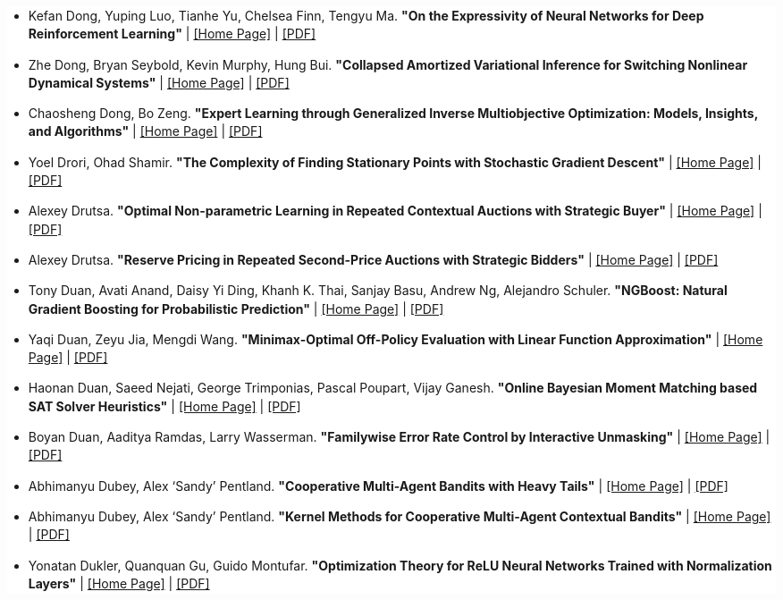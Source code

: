 
- Kefan Dong, Yuping Luo, Tianhe Yu, Chelsea Finn, Tengyu Ma. **"On the Expressivity of Neural Networks for Deep Reinforcement Learning"** | [[Home Page]](https://proceedings.mlr.press/v119/dong20d.html) | [[PDF]](http://proceedings.mlr.press/v119/dong20d/dong20d.pdf) 


- Zhe Dong, Bryan Seybold, Kevin Murphy, Hung Bui. **"Collapsed Amortized Variational Inference for Switching Nonlinear Dynamical Systems"** | [[Home Page]](https://proceedings.mlr.press/v119/dong20e.html) | [[PDF]](http://proceedings.mlr.press/v119/dong20e/dong20e.pdf) 


- Chaosheng Dong, Bo Zeng. **"Expert Learning through Generalized Inverse Multiobjective Optimization: Models, Insights, and Algorithms"** | [[Home Page]](https://proceedings.mlr.press/v119/dong20f.html) | [[PDF]](http://proceedings.mlr.press/v119/dong20f/dong20f.pdf) 


- Yoel Drori, Ohad Shamir. **"The Complexity of Finding Stationary Points with Stochastic Gradient Descent"** | [[Home Page]](https://proceedings.mlr.press/v119/drori20a.html) | [[PDF]](http://proceedings.mlr.press/v119/drori20a/drori20a.pdf) 


- Alexey Drutsa. **"Optimal Non-parametric Learning in Repeated Contextual Auctions with Strategic Buyer"** | [[Home Page]](https://proceedings.mlr.press/v119/drutsa20a.html) | [[PDF]](http://proceedings.mlr.press/v119/drutsa20a/drutsa20a.pdf) 


- Alexey Drutsa. **"Reserve Pricing in Repeated Second-Price Auctions with Strategic Bidders"** | [[Home Page]](https://proceedings.mlr.press/v119/drutsa20b.html) | [[PDF]](http://proceedings.mlr.press/v119/drutsa20b/drutsa20b.pdf) 


- Tony Duan, Avati Anand, Daisy Yi Ding, Khanh K. Thai, Sanjay Basu, Andrew Ng, Alejandro Schuler. **"NGBoost: Natural Gradient Boosting for Probabilistic Prediction"** | [[Home Page]](https://proceedings.mlr.press/v119/duan20a.html) | [[PDF]](http://proceedings.mlr.press/v119/duan20a/duan20a.pdf) 


- Yaqi Duan, Zeyu Jia, Mengdi Wang. **"Minimax-Optimal Off-Policy Evaluation with Linear Function Approximation"** | [[Home Page]](https://proceedings.mlr.press/v119/duan20b.html) | [[PDF]](http://proceedings.mlr.press/v119/duan20b/duan20b.pdf) 


- Haonan Duan, Saeed Nejati, George Trimponias, Pascal Poupart, Vijay Ganesh. **"Online Bayesian Moment Matching based SAT Solver Heuristics"** | [[Home Page]](https://proceedings.mlr.press/v119/duan20c.html) | [[PDF]](http://proceedings.mlr.press/v119/duan20c/duan20c.pdf) 


- Boyan Duan, Aaditya Ramdas, Larry Wasserman. **"Familywise Error Rate Control by Interactive Unmasking"** | [[Home Page]](https://proceedings.mlr.press/v119/duan20d.html) | [[PDF]](http://proceedings.mlr.press/v119/duan20d/duan20d.pdf) 


- Abhimanyu Dubey, Alex ‘Sandy’ Pentland. **"Cooperative Multi-Agent Bandits with Heavy Tails"** | [[Home Page]](https://proceedings.mlr.press/v119/dubey20a.html) | [[PDF]](http://proceedings.mlr.press/v119/dubey20a/dubey20a.pdf) 


- Abhimanyu Dubey, Alex ‘Sandy’ Pentland. **"Kernel Methods for Cooperative Multi-Agent Contextual Bandits"** | [[Home Page]](https://proceedings.mlr.press/v119/dubey20b.html) | [[PDF]](http://proceedings.mlr.press/v119/dubey20b/dubey20b.pdf) 


- Yonatan Dukler, Quanquan Gu, Guido Montufar. **"Optimization Theory for ReLU Neural Networks Trained with Normalization Layers"** | [[Home Page]](https://proceedings.mlr.press/v119/dukler20a.html) | [[PDF]](http://proceedings.mlr.press/v119/dukler20a/dukler20a.pdf) 

